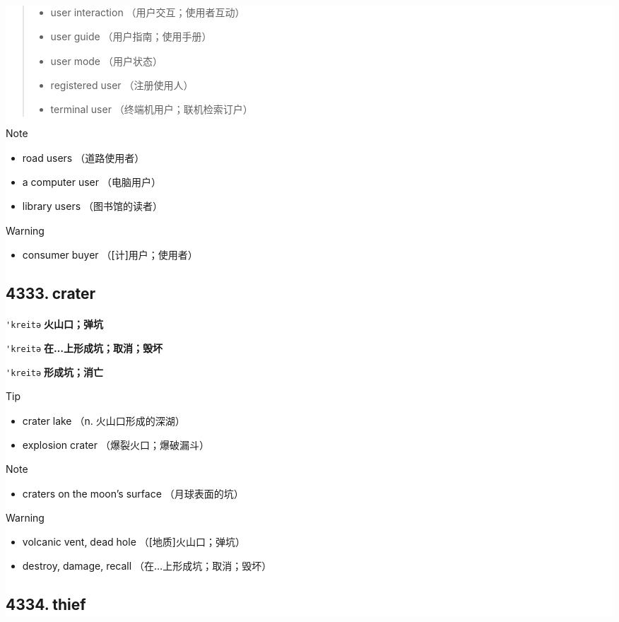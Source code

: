 >
> - user interaction （用户交互；使用者互动）
>
> - user guide （用户指南；使用手册）
>
> - user mode （用户状态）
>
> - registered user （注册使用人）
>
> - terminal user （终端机用户；联机检索订户）
>

> [!NOTE]
>
> - road users （道路使用者）
>
> - a computer user （电脑用户）
>
> - library users （图书馆的读者）
>

> [!WARNING]
>
> - consumer buyer （[计]用户；使用者）
>

## 4333. crater

`'kreitə`  **火山口；弹坑**

`'kreitə`  **在…上形成坑；取消；毁坏**

`'kreitə`  **形成坑；消亡**

> [!TIP]
>
> - crater lake （n. 火山口形成的深湖）
>
> - explosion crater （爆裂火口；爆破漏斗）
>

> [!NOTE]
>
> - craters on the moon’s surface （月球表面的坑）
>

> [!WARNING]
>
> - volcanic vent, dead hole （[地质]火山口；弹坑）
>
> - destroy, damage, recall （在…上形成坑；取消；毁坏）
>

## 4334. thief
